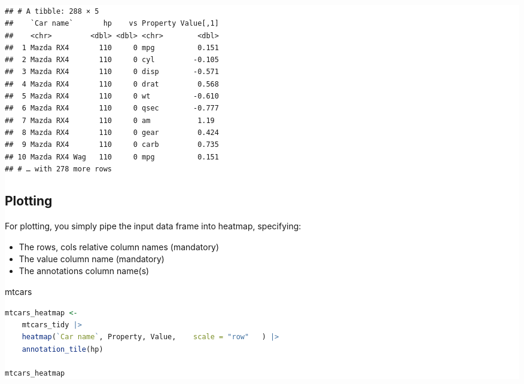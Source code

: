    ## # A tibble: 288 × 5
    ##    `Car name`       hp    vs Property Value[,1]
    ##    <chr>         <dbl> <dbl> <chr>        <dbl>
    ##  1 Mazda RX4       110     0 mpg          0.151
    ##  2 Mazda RX4       110     0 cyl         -0.105
    ##  3 Mazda RX4       110     0 disp        -0.571
    ##  4 Mazda RX4       110     0 drat         0.568
    ##  5 Mazda RX4       110     0 wt          -0.610
    ##  6 Mazda RX4       110     0 qsec        -0.777
    ##  7 Mazda RX4       110     0 am           1.19 
    ##  8 Mazda RX4       110     0 gear         0.424
    ##  9 Mazda RX4       110     0 carb         0.735
    ## 10 Mazda RX4 Wag   110     0 mpg          0.151
    ## # … with 278 more rows

## Plotting

For plotting, you simply pipe the input data frame into heatmap,
specifying:

- The rows, cols relative column names (mandatory)
- The value column name (mandatory)
- The annotations column name(s)

mtcars

``` r
mtcars_heatmap <- 
    mtcars_tidy |> 
    heatmap(`Car name`, Property, Value,    scale = "row"   ) |>
    annotation_tile(hp)

mtcars_heatmap
```
